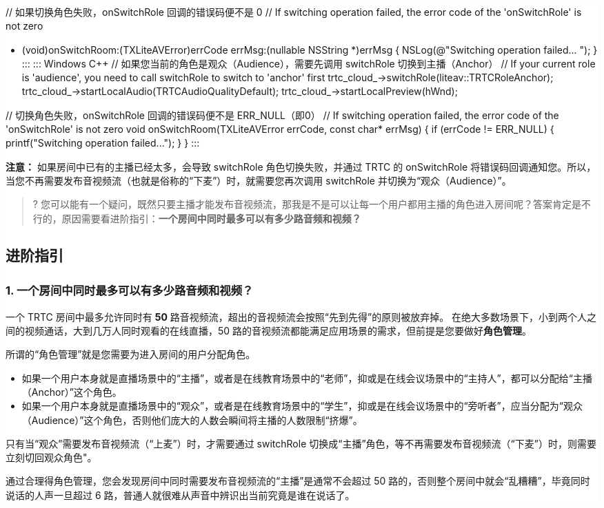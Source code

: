 // 如果切换角色失败，onSwitchRole 回调的错误码便不是 0
// If switching operation failed, the error code of the 'onSwitchRole' is not zero
- (void)onSwitchRoom:(TXLiteAVError)errCode errMsg:(nullable NSString *)errMsg {
    NSLog(@"Switching operation failed... ");
}
:::
::: Windows C++
// 如果您当前的角色是观众（Audience），需要先调用 switchRole 切换到主播（Anchor）
// If your current role is 'audience', you need to call switchRole to switch to 'anchor' first
trtc_cloud_->switchRole(liteav::TRTCRoleAnchor);
trtc_cloud_->startLocalAudio(TRTCAudioQualityDefault);
trtc_cloud_->startLocalPreview(hWnd);

// 切换角色失败，onSwitchRole 回调的错误码便不是 ERR_NULL（即0）
// If switching operation failed, the error code of the 'onSwitchRole' is not zero
void onSwitchRoom(TXLiteAVError errCode, const char* errMsg) {
    if (errCode != ERR_NULL) {
        printf("Switching operation failed...");
    }
}
:::
</dx-codeblock>

**注意：** 如果房间中已有的主播已经太多，会导致 switchRole 角色切换失败，并通过 TRTC 的 onSwitchRole 将错误码回调通知您。所以，当您不再需要发布音视频流（也就是俗称的“下麦”）时，就需要您再次调用 switchRole 并切换为“观众（Audience）”。

>? 您可以能有一个疑问，既然只要主播才能发布音视频流，那我是不是可以让每一个用户都用主播的角色进入房间呢？答案肯定是不行的，原因需要看进阶指引：**一个房间中同时最多可以有多少路音频和视频？**

## 进阶指引

### 1. 一个房间中同时最多可以有多少路音频和视频？
一个 TRTC 房间中最多允许同时有 **50** 路音视频流，超出的音视频流会按照“先到先得”的原则被放弃掉。
在绝大多数场景下，小到两个人之间的视频通话，大到几万人同时观看的在线直播，50 路的音视频流都能满足应用场景的需求，但前提是您要做好**角色管理**。

所谓的“角色管理”就是您需要为进入房间的用户分配角色。
- 如果一个用户本身就是直播场景中的“主播”，或者是在线教育场景中的“老师”，抑或是在线会议场景中的“主持人”，都可以分配给“主播（Anchor）”这个角色。
- 如果一个用户本身就是直播场景中的“观众”，或者是在线教育场景中的“学生”，抑或是在线会议场景中的“旁听者”，应当分配为“观众（Audience）”这个角色，否则他们庞大的人数会瞬间将主播的人数限制“挤爆”。

只有当“观众”需要发布音视频流（“上麦”）时，才需要通过 switchRole 切换成“主播”角色，等不再需要发布音视频流（“下麦”）时，则需要立刻切回观众角色"。

通过合理得角色管理，您会发现房间中同时需要发布音视频流的“主播”是通常不会超过 50 路的，否则整个房间中就会“乱糟糟”，毕竟同时说话的人声一旦超过 6 路，普通人就很难从声音中辨识出当前究竟是谁在说话了。









